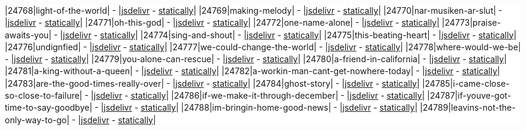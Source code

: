 |24768|light-of-the-world| - |[jsdelivr](https://cdn.jsdelivr.net/gh/dbchord/c2-1-3/20001-25000/24501-25000/light-of-the-world.png) - [statically](https://cdn.statically.io/gh/dbchord/c2-1-3/i/20001-25000/24501-25000/light-of-the-world.png)|
|24769|making-melody| - |[jsdelivr](https://cdn.jsdelivr.net/gh/dbchord/c2-1-3/20001-25000/24501-25000/making-melody.png) - [statically](https://cdn.statically.io/gh/dbchord/c2-1-3/i/20001-25000/24501-25000/making-melody.png)|
|24770|nar-musiken-ar-slut| - |[jsdelivr](https://cdn.jsdelivr.net/gh/dbchord/c2-1-3/20001-25000/24501-25000/nar-musiken-ar-slut.png) - [statically](https://cdn.statically.io/gh/dbchord/c2-1-3/i/20001-25000/24501-25000/nar-musiken-ar-slut.png)|
|24771|oh-this-god| - |[jsdelivr](https://cdn.jsdelivr.net/gh/dbchord/c2-1-3/20001-25000/24501-25000/oh-this-god.png) - [statically](https://cdn.statically.io/gh/dbchord/c2-1-3/i/20001-25000/24501-25000/oh-this-god.png)|
|24772|one-name-alone| - |[jsdelivr](https://cdn.jsdelivr.net/gh/dbchord/c2-1-3/20001-25000/24501-25000/one-name-alone.png) - [statically](https://cdn.statically.io/gh/dbchord/c2-1-3/i/20001-25000/24501-25000/one-name-alone.png)|
|24773|praise-awaits-you| - |[jsdelivr](https://cdn.jsdelivr.net/gh/dbchord/c2-1-3/20001-25000/24501-25000/praise-awaits-you.png) - [statically](https://cdn.statically.io/gh/dbchord/c2-1-3/i/20001-25000/24501-25000/praise-awaits-you.png)|
|24774|sing-and-shout| - |[jsdelivr](https://cdn.jsdelivr.net/gh/dbchord/c2-1-3/20001-25000/24501-25000/sing-and-shout.png) - [statically](https://cdn.statically.io/gh/dbchord/c2-1-3/i/20001-25000/24501-25000/sing-and-shout.png)|
|24775|this-beating-heart| - |[jsdelivr](https://cdn.jsdelivr.net/gh/dbchord/c2-1-3/20001-25000/24501-25000/this-beating-heart.png) - [statically](https://cdn.statically.io/gh/dbchord/c2-1-3/i/20001-25000/24501-25000/this-beating-heart.png)|
|24776|undignfied| - |[jsdelivr](https://cdn.jsdelivr.net/gh/dbchord/c2-1-3/20001-25000/24501-25000/undignfied.png) - [statically](https://cdn.statically.io/gh/dbchord/c2-1-3/i/20001-25000/24501-25000/undignfied.png)|
|24777|we-could-change-the-world| - |[jsdelivr](https://cdn.jsdelivr.net/gh/dbchord/c2-1-3/20001-25000/24501-25000/we-could-change-the-world.png) - [statically](https://cdn.statically.io/gh/dbchord/c2-1-3/i/20001-25000/24501-25000/we-could-change-the-world.png)|
|24778|where-would-we-be| - |[jsdelivr](https://cdn.jsdelivr.net/gh/dbchord/c2-1-3/20001-25000/24501-25000/where-would-we-be.png) - [statically](https://cdn.statically.io/gh/dbchord/c2-1-3/i/20001-25000/24501-25000/where-would-we-be.png)|
|24779|you-alone-can-rescue| - |[jsdelivr](https://cdn.jsdelivr.net/gh/dbchord/c2-1-3/20001-25000/24501-25000/you-alone-can-rescue.png) - [statically](https://cdn.statically.io/gh/dbchord/c2-1-3/i/20001-25000/24501-25000/you-alone-can-rescue.png)|
|24780|a-friend-in-california| - |[jsdelivr](https://cdn.jsdelivr.net/gh/dbchord/c2-1-3/20001-25000/24501-25000/a-friend-in-california.png) - [statically](https://cdn.statically.io/gh/dbchord/c2-1-3/i/20001-25000/24501-25000/a-friend-in-california.png)|
|24781|a-king-without-a-queen| - |[jsdelivr](https://cdn.jsdelivr.net/gh/dbchord/c2-1-3/20001-25000/24501-25000/a-king-without-a-queen.png) - [statically](https://cdn.statically.io/gh/dbchord/c2-1-3/i/20001-25000/24501-25000/a-king-without-a-queen.png)|
|24782|a-workin-man-cant-get-nowhere-today| - |[jsdelivr](https://cdn.jsdelivr.net/gh/dbchord/c2-1-3/20001-25000/24501-25000/a-workin-man-cant-get-nowhere-today.png) - [statically](https://cdn.statically.io/gh/dbchord/c2-1-3/i/20001-25000/24501-25000/a-workin-man-cant-get-nowhere-today.png)|
|24783|are-the-good-times-really-over| - |[jsdelivr](https://cdn.jsdelivr.net/gh/dbchord/c2-1-3/20001-25000/24501-25000/are-the-good-times-really-over.png) - [statically](https://cdn.statically.io/gh/dbchord/c2-1-3/i/20001-25000/24501-25000/are-the-good-times-really-over.png)|
|24784|ghost-story| - |[jsdelivr](https://cdn.jsdelivr.net/gh/dbchord/c2-1-3/20001-25000/24501-25000/ghost-story.png) - [statically](https://cdn.statically.io/gh/dbchord/c2-1-3/i/20001-25000/24501-25000/ghost-story.png)|
|24785|i-came-close-so-close-to-failure| - |[jsdelivr](https://cdn.jsdelivr.net/gh/dbchord/c2-1-3/20001-25000/24501-25000/i-came-close-so-close-to-failure.png) - [statically](https://cdn.statically.io/gh/dbchord/c2-1-3/i/20001-25000/24501-25000/i-came-close-so-close-to-failure.png)|
|24786|if-we-make-it-through-december| - |[jsdelivr](https://cdn.jsdelivr.net/gh/dbchord/c2-1-3/20001-25000/24501-25000/if-we-make-it-through-december.png) - [statically](https://cdn.statically.io/gh/dbchord/c2-1-3/i/20001-25000/24501-25000/if-we-make-it-through-december.png)|
|24787|if-youve-got-time-to-say-goodbye| - |[jsdelivr](https://cdn.jsdelivr.net/gh/dbchord/c2-1-3/20001-25000/24501-25000/if-youve-got-time-to-say-goodbye.png) - [statically](https://cdn.statically.io/gh/dbchord/c2-1-3/i/20001-25000/24501-25000/if-youve-got-time-to-say-goodbye.png)|
|24788|im-bringin-home-good-news| - |[jsdelivr](https://cdn.jsdelivr.net/gh/dbchord/c2-1-3/20001-25000/24501-25000/im-bringin-home-good-news.png) - [statically](https://cdn.statically.io/gh/dbchord/c2-1-3/i/20001-25000/24501-25000/im-bringin-home-good-news.png)|
|24789|leavins-not-the-only-way-to-go| - |[jsdelivr](https://cdn.jsdelivr.net/gh/dbchord/c2-1-3/20001-25000/24501-25000/leavins-not-the-only-way-to-go.png) - [statically](https://cdn.statically.io/gh/dbchord/c2-1-3/i/20001-25000/24501-25000/leavins-not-the-only-way-to-go.png)|
